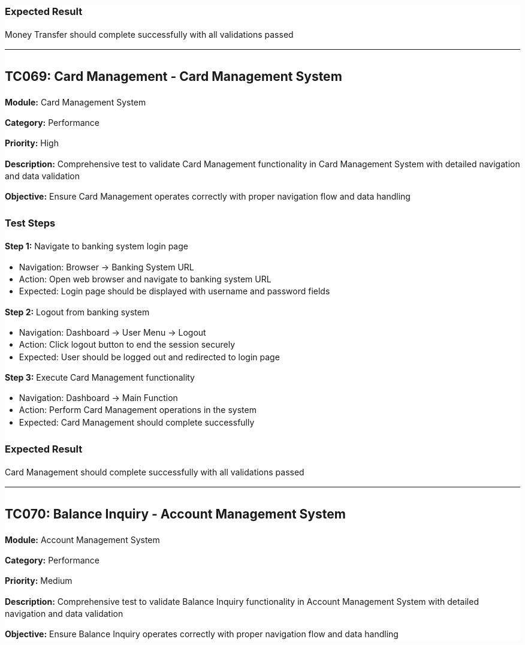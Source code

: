 ### Expected Result

Money Transfer should complete successfully with all validations passed

---

## TC069: Card Management - Card Management System

**Module:** Card Management System

**Category:** Performance

**Priority:** High

**Description:** Comprehensive test to validate Card Management functionality in Card Management System with detailed navigation and data validation

**Objective:** Ensure Card Management operates correctly with proper navigation flow and data handling

### Test Steps

**Step 1:** Navigate to banking system login page
- Navigation: Browser -> Banking System URL
- Action: Open web browser and navigate to banking system URL
- Expected: Login page should be displayed with username and password fields

**Step 2:** Logout from banking system
- Navigation: Dashboard -> User Menu -> Logout
- Action: Click logout button to end the session securely
- Expected: User should be logged out and redirected to login page

**Step 3:** Execute Card Management functionality
- Navigation: Dashboard -> Main Function
- Action: Perform Card Management operations in the system
- Expected: Card Management should complete successfully

### Expected Result

Card Management should complete successfully with all validations passed

---

## TC070: Balance Inquiry - Account Management System

**Module:** Account Management System

**Category:** Performance

**Priority:** Medium

**Description:** Comprehensive test to validate Balance Inquiry functionality in Account Management System with detailed navigation and data validation

**Objective:** Ensure Balance Inquiry operates correctly with proper navigation flow and data handling
